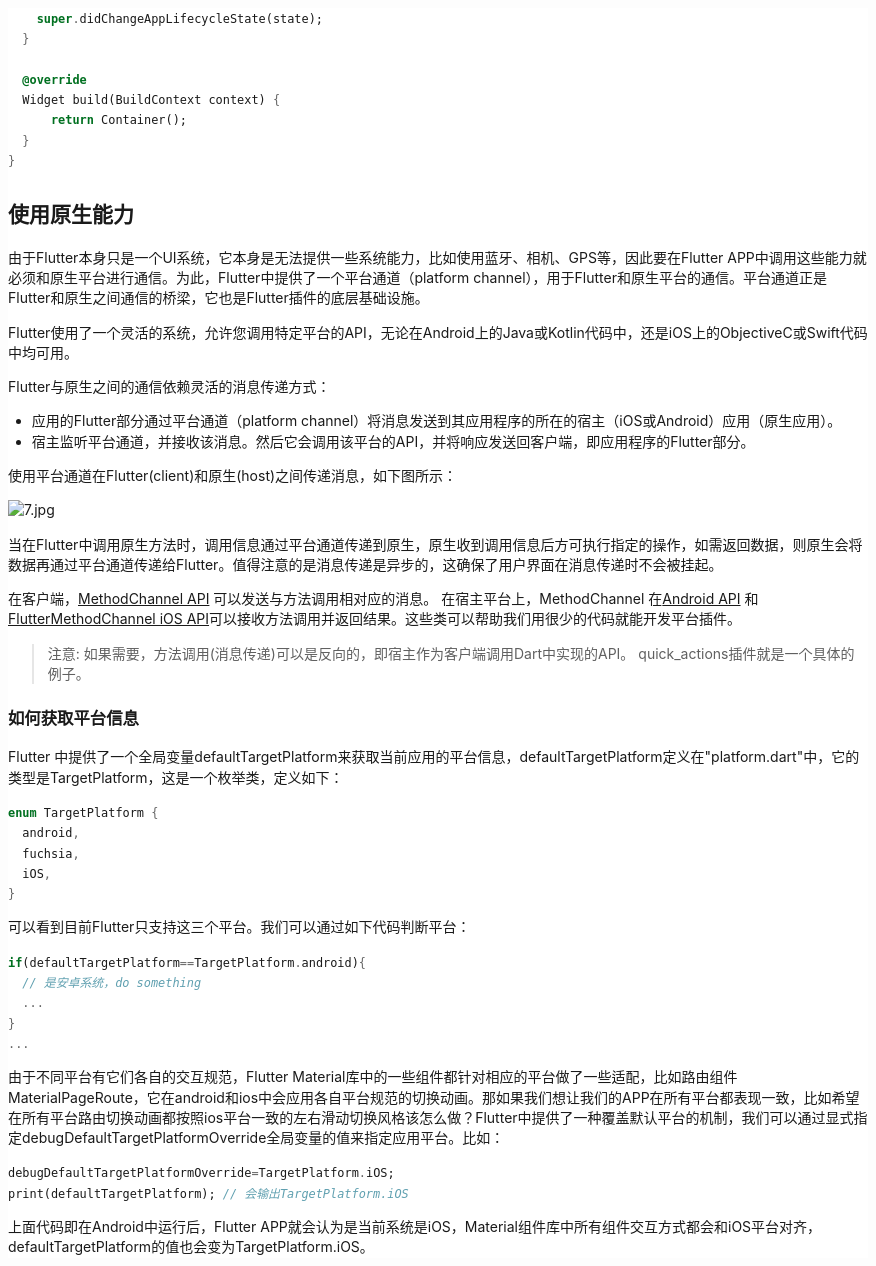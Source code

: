 ``` dart
    super.didChangeAppLifecycleState(state);
  }

  @override
  Widget build(BuildContext context) {
      return Container();
  }
}
```
## 使用原生能力

由于Flutter本身只是一个UI系统，它本身是无法提供一些系统能力，比如使用蓝牙、相机、GPS等，因此要在Flutter APP中调用这些能力就必须和原生平台进行通信。为此，Flutter中提供了一个平台通道（platform channel），用于Flutter和原生平台的通信。平台通道正是Flutter和原生之间通信的桥梁，它也是Flutter插件的底层基础设施。

Flutter使用了一个灵活的系统，允许您调用特定平台的API，无论在Android上的Java或Kotlin代码中，还是iOS上的ObjectiveC或Swift代码中均可用。

Flutter与原生之间的通信依赖灵活的消息传递方式：

* 应用的Flutter部分通过平台通道（platform channel）将消息发送到其应用程序的所在的宿主（iOS或Android）应用（原生应用）。
* 宿主监听平台通道，并接收该消息。然后它会调用该平台的API，并将响应发送回客户端，即应用程序的Flutter部分。

使用平台通道在Flutter(client)和原生(host)之间传递消息，如下图所示：

![7.jpg](https://i.loli.net/2019/11/17/dxeyFgozOifRMHP.png)

当在Flutter中调用原生方法时，调用信息通过平台通道传递到原生，原生收到调用信息后方可执行指定的操作，如需返回数据，则原生会将数据再通过平台通道传递给Flutter。值得注意的是消息传递是异步的，这确保了用户界面在消息传递时不会被挂起。

在客户端，[MethodChannel API](https://docs.flutter.io/flutter/services/MethodChannel-class.html) 可以发送与方法调用相对应的消息。 在宿主平台上，MethodChannel 在[Android API](https://docs.flutter.io/javadoc/io/flutter/plugin/common/MethodChannel.html) 和 [FlutterMethodChannel iOS API](https://docs.flutter.io/objcdoc/Classes/FlutterMethodChannel.html)可以接收方法调用并返回结果。这些类可以帮助我们用很少的代码就能开发平台插件。

>注意: 如果需要，方法调用(消息传递)可以是反向的，即宿主作为客户端调用Dart中实现的API。 quick_actions插件就是一个具体的例子。

### 如何获取平台信息

Flutter 中提供了一个全局变量defaultTargetPlatform来获取当前应用的平台信息，defaultTargetPlatform定义在"platform.dart"中，它的类型是TargetPlatform，这是一个枚举类，定义如下：
``` dart
enum TargetPlatform {
  android,
  fuchsia,
  iOS,
}
```
可以看到目前Flutter只支持这三个平台。我们可以通过如下代码判断平台：
``` dart
if(defaultTargetPlatform==TargetPlatform.android){
  // 是安卓系统，do something
  ...
}
...
```
由于不同平台有它们各自的交互规范，Flutter Material库中的一些组件都针对相应的平台做了一些适配，比如路由组件MaterialPageRoute，它在android和ios中会应用各自平台规范的切换动画。那如果我们想让我们的APP在所有平台都表现一致，比如希望在所有平台路由切换动画都按照ios平台一致的左右滑动切换风格该怎么做？Flutter中提供了一种覆盖默认平台的机制，我们可以通过显式指定debugDefaultTargetPlatformOverride全局变量的值来指定应用平台。比如：
``` dart
debugDefaultTargetPlatformOverride=TargetPlatform.iOS;
print(defaultTargetPlatform); // 会输出TargetPlatform.iOS
```
上面代码即在Android中运行后，Flutter APP就会认为是当前系统是iOS，Material组件库中所有组件交互方式都会和iOS平台对齐，defaultTargetPlatform的值也会变为TargetPlatform.iOS。
